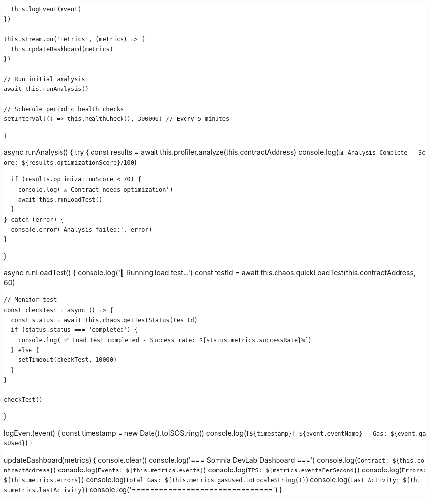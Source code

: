       this.logEvent(event)
    })
    
    this.stream.on('metrics', (metrics) => {
      this.updateDashboard(metrics)
    })
    
    // Run initial analysis
    await this.runAnalysis()
    
    // Schedule periodic health checks
    setInterval(() => this.healthCheck(), 300000) // Every 5 minutes
  }
  
  async runAnalysis() {
    try {
      const results = await this.profiler.analyze(this.contractAddress)
      console.log(`📊 Analysis Complete - Score: ${results.optimizationScore}/100`)
      
      if (results.optimizationScore < 70) {
        console.log('⚠️ Contract needs optimization')
        await this.runLoadTest()
      }
    } catch (error) {
      console.error('Analysis failed:', error)
    }
  }
  
  async runLoadTest() {
    console.log('🧪 Running load test...')
    const testId = await this.chaos.quickLoadTest(this.contractAddress, 60)
    
    // Monitor test
    const checkTest = async () => {
      const status = await this.chaos.getTestStatus(testId)
      if (status.status === 'completed') {
        console.log(`✅ Load test completed - Success rate: ${status.metrics.successRate}%`)
      } else {
        setTimeout(checkTest, 10000)
      }
    }
    
    checkTest()
  }
  
  logEvent(event) {
    const timestamp = new Date().toISOString()
    console.log(`[${timestamp}] ${event.eventName} - Gas: ${event.gasUsed}`)
  }
  
  updateDashboard(metrics) {
    console.clear()
    console.log('=== Somnia DevLab Dashboard ===')
    console.log(`Contract: ${this.contractAddress}`)
    console.log(`Events: ${this.metrics.events}`)
    console.log(`TPS: ${metrics.eventsPerSecond}`)
    console.log(`Errors: ${this.metrics.errors}`)
    console.log(`Total Gas: ${this.metrics.gasUsed.toLocaleString()}`)
    console.log(`Last Activity: ${this.metrics.lastActivity}`)
    console.log('===============================')
  }
  